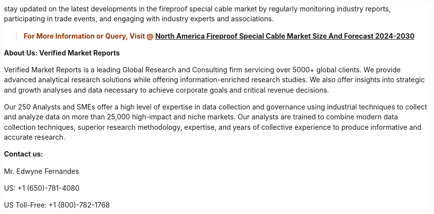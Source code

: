 stay updated on the latest developments in the fireproof special cable market by regularly monitoring industry reports, participating in trade events, and engaging with industry experts and associations.</p></body></html></p><blockquote><p><span style="color: #993300;"><strong>For More Information or Query, Visit @ <a href="https://www.verifiedmarketreports.com/product/fireproof-special-cable-market/">North America Fireproof Special Cable Market Size And Forecast 2024-2030</a></strong></span></p></blockquote><p><strong>About Us: Verified Market Reports</strong></p><p>Verified Market Reports is a leading Global Research and Consulting firm servicing over 5000+ global clients. We provide advanced analytical research solutions while offering information-enriched research studies. We also offer insights into strategic and growth analyses and data necessary to achieve corporate goals and critical revenue decisions.</p><p>Our 250 Analysts and SMEs offer a high level of expertise in data collection and governance using industrial techniques to collect and analyze data on more than 25,000 high-impact and niche markets. Our analysts are trained to combine modern data collection techniques, superior research methodology, expertise, and years of collective experience to produce informative and accurate research.</p><p><strong>Contact us:</strong></p><p>Mr. Edwyne Fernandes</p><p>US: +1 (650)-781-4080</p><p>US Toll-Free: +1 (800)-782-1768</p>
